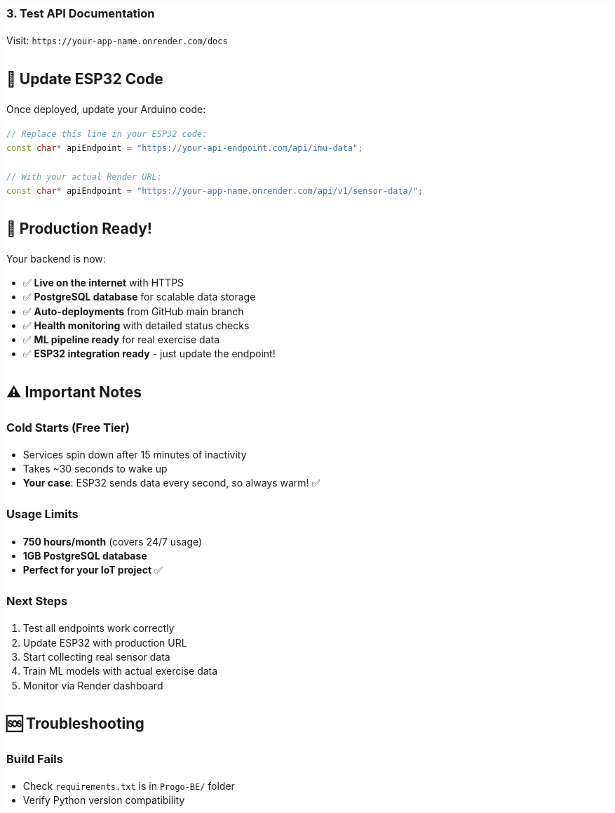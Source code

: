 ### 3. Test API Documentation
Visit: `https://your-app-name.onrender.com/docs`

## 🔧 Update ESP32 Code

Once deployed, update your Arduino code:

```cpp
// Replace this line in your ESP32 code:
const char* apiEndpoint = "https://your-api-endpoint.com/api/imu-data";

// With your actual Render URL:
const char* apiEndpoint = "https://your-app-name.onrender.com/api/v1/sensor-data/";
```

## 🎉 Production Ready!

Your backend is now:
- ✅ **Live on the internet** with HTTPS
- ✅ **PostgreSQL database** for scalable data storage
- ✅ **Auto-deployments** from GitHub main branch
- ✅ **Health monitoring** with detailed status checks
- ✅ **ML pipeline ready** for real exercise data
- ✅ **ESP32 integration ready** - just update the endpoint!

## ⚠️ Important Notes

### Cold Starts (Free Tier)
- Services spin down after 15 minutes of inactivity
- Takes ~30 seconds to wake up
- **Your case**: ESP32 sends data every second, so always warm! ✅

### Usage Limits
- **750 hours/month** (covers 24/7 usage)
- **1GB PostgreSQL database**
- **Perfect for your IoT project** ✅

### Next Steps
1. Test all endpoints work correctly
2. Update ESP32 with production URL
3. Start collecting real sensor data
4. Train ML models with actual exercise data
5. Monitor via Render dashboard

## 🆘 Troubleshooting

### Build Fails
- Check `requirements.txt` is in `Progo-BE/` folder
- Verify Python version compatibility
